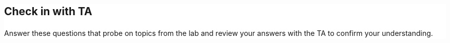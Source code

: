 

## Check in with TA

Answer these questions that probe on topics from the lab and review your answers with the TA to confirm your understanding.

[^1]: What `gdb` commands can you use to interrupt an program and figure out where the program is executing and view current program state (values of registers, parameters, variables, etc.)?   

[^2]: Why is it necessary to plug in both `TX` and `RX` for the echo program to work correctly?

[^3]: On a hosted system, executing an incorrect call to `strlen` (e.g. argument is an invalid address or unterminated string) can result in a runtime error (crash/halt). But when running bare metal on the Pi, every call to `strlen` (whether well-formed or not) will complete "successfully" and return a value. Explain the difference in behavior. What will be the return value for an erroneous call?

[^4]: Running a program under the gdb simulator is not be a perfect match to running on the actual Pi. A particularly frustrating situation can come from a program that exhibits a bug running on the Pi, but appears to run correctly under the simulator or work on a first run in gdb but not a subsequent. What underlying difference(s) between the simulator and real thing might contribute to this kind of inconsistency?

